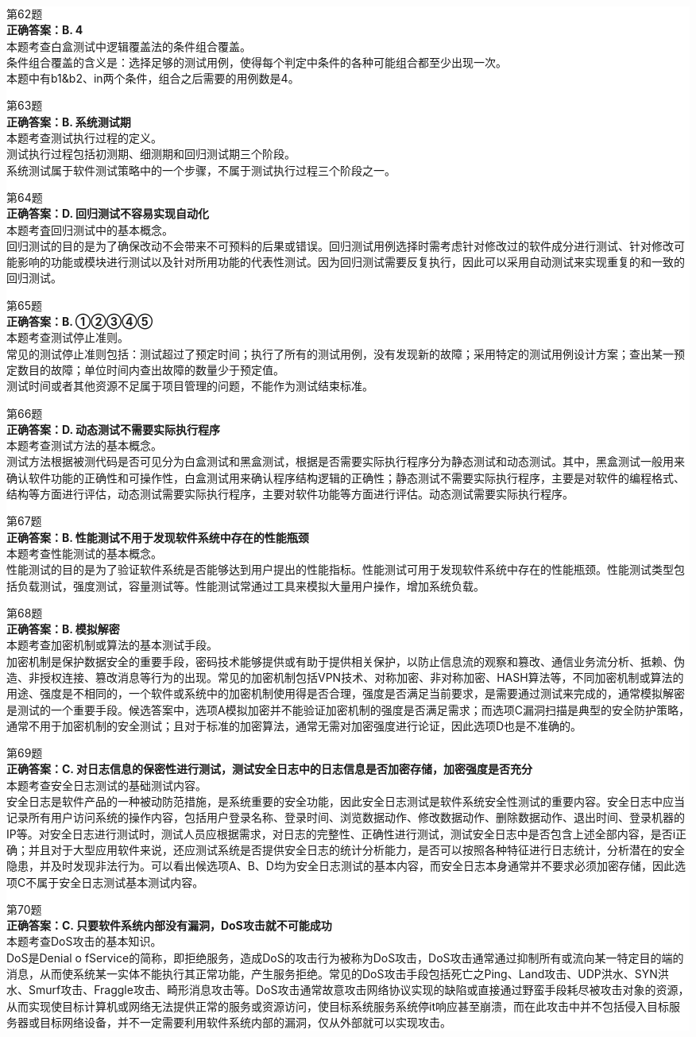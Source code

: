 第62题  
**正确答案：B. 4**  
本题考查白盒测试中逻辑覆盖法的条件组合覆盖。  
条件组合覆盖的含义是：选择足够的测试用例，使得每个判定中条件的各种可能组合都至少出现一次。  
本题中有b1&b2、in两个条件，组合之后需要的用例数是4。  
  
第63题  
**正确答案：B. 系统测试期**  
本题考查测试执行过程的定义。  
测试执行过程包括初测期、细测期和回归测试期三个阶段。  
系统测试属于软件测试策略中的一个步骤，不属于测试执行过程三个阶段之一。  
  
第64题  
**正确答案：D. 回归测试不容易实现自动化**  
本题考査回归测试中的基本概念。  
回归测试的目的是为了确保改动不会带来不可预料的后果或错误。回归测试用例选择时需考虑针对修改过的软件成分进行测试、针对修改可能影响的功能或模块进行测试以及针对所用功能的代表性测试。因为回归测试需要反复执行，因此可以采用自动测试来实现重复的和一致的回归测试。  
  
第65题  
**正确答案：B. ①②③④⑤**  
本题考查测试停止准则。  
常见的测试停止准则包括：测试超过了预定时间；执行了所有的测试用例，没有发现新的故障；采用特定的测试用例设计方案；查出某一预定数目的故障；单位时间内查出故障的数量少于预定值。  
测试时间或者其他资源不足属于项目管理的问题，不能作为测试结束标准。  
  
第66题  
**正确答案：D. 动态测试不需要实际执行程序**  
本题考查测试方法的基本概念。  
测试方法根据被测代码是否可见分为白盒测试和黑盒测试，根据是否需要实际执行程序分为静态测试和动态测试。其中，黑盒测试一般用来确认软件功能的正确性和可操作性，白盒测试用来确认程序结构逻辑的正确性；静态测试不需要实际执行程序，主要是对软件的编程格式、结构等方面进行评估，动态测试需要实际执行程序，主要对软件功能等方面进行评估。动态测试需要实际执行程序。  
  
第67题  
**正确答案：B. 性能测试不用于发现软件系统中存在的性能瓶颈**  
本题考查性能测试的基本概念。  
性能测试的目的是为了验证软件系统是否能够达到用户提出的性能指标。性能测试可用于发现软件系统中存在的性能瓶颈。性能测试类型包括负载测试，强度测试，容量测试等。性能测试常通过工具来模拟大量用户操作，增加系统负载。  
  
第68题  
**正确答案：B. 模拟解密**  
本题考查加密机制或算法的基本测试手段。  
加密机制是保护数据安全的重要手段，密码技术能够提供或有助于提供相关保护，以防止信息流的观察和篡改、通信业务流分析、抵赖、伪造、非授权连接、篡改消息等行为的出现。常见的加密机制包括VPN技术、对称加密、非对称加密、HASH算法等，不同加密机制或算法的用途、强度是不相同的，一个软件或系统中的加密机制使用得是否合理，强度是否满足当前要求，是需要通过测试来完成的，通常模拟解密是测试的一个重要手段。候选答案中，选项A模拟加密并不能验证加密机制的强度是否满足需求；而选项C漏洞扫描是典型的安全防护策略，通常不用于加密机制的安全测试；且对于标准的加密算法，通常无需对加密强度进行论证，因此选项D也是不准确的。  
  
第69题  
**正确答案：C. 对日志信息的保密性进行测试，测试安全日志中的日志信息是否加密存储，加密强度是否充分**  
本题考查安全日志测试的基础测试内容。  
安全日志是软件产品的一种被动防范措施，是系统重要的安全功能，因此安全日志测试是软件系统安全性测试的重要内容。安全日志中应当记录所有用户访问系统的操作内容，包括用户登录名称、登录时间、浏览数据动作、修改数据动作、删除数据动作、退出时间、登录机器的IP等。对安全日志进行测试时，测试人员应根据需求，对日志的完整性、正确性进行测试，测试安全日志中是否包含上述全部内容，是否i正确；并且对于大型应用软件来说，还应测试系统是否提供安全日志的统计分析能力，是否可以按照各种特征进行日志统计，分析潜在的安全隐患，并及时发现非法行为。可以看出候选项A、B、D均为安全日志测试的基本内容，而安全日志本身通常并不要求必须加密存储，因此选项C不属于安全日志测试基本测试内容。  
  
第70题  
**正确答案：C. 只要软件系统内部没有漏洞，DoS攻击就不可能成功**  
本题考查DoS攻击的基本知识。  
DoS是Denial o fService的简称，即拒绝服务，造成DoS的攻击行为被称为DoS攻击，DoS攻击通常通过抑制所有或流向某一特定目的端的消息，从而使系统某一实体不能执行其正常功能，产生服务拒绝。常见的DoS攻击手段包括死亡之Ping、Land攻击、UDP洪水、SYN洪水、Smurf攻击、Fraggle攻击、畸形消息攻击等。DoS攻击通常故意攻击网络协议实现的缺陷或直接通过野蛮手段耗尽被攻击对象的资源，从而实现使目标计算机或网络无法提供正常的服务或资源访问，使目标系统服务系统停it响应甚至崩溃，而在此攻击中并不包括侵入目标服务器或目标网络设备，并不一定需要利用软件系统内部的漏洞，仅从外部就可以实现攻击。  
  